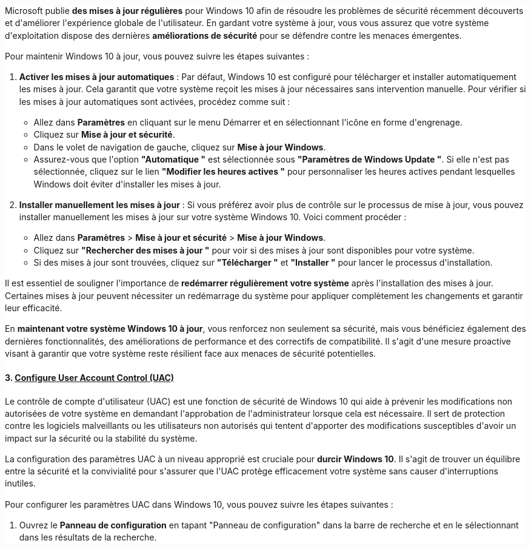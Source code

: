 Microsoft publie **des mises à jour régulières** pour Windows 10 afin de résoudre les problèmes de sécurité récemment découverts et d'améliorer l'expérience globale de l'utilisateur. En gardant votre système à jour, vous vous assurez que votre système d'exploitation dispose des dernières **améliorations de sécurité** pour se défendre contre les menaces émergentes.

Pour maintenir Windows 10 à jour, vous pouvez suivre les étapes suivantes :

1. **Activer les mises à jour automatiques** : Par défaut, Windows 10 est configuré pour télécharger et installer automatiquement les mises à jour. Cela garantit que votre système reçoit les mises à jour nécessaires sans intervention manuelle. Pour vérifier si les mises à jour automatiques sont activées, procédez comme suit :
   - Allez dans **Paramètres** en cliquant sur le menu Démarrer et en sélectionnant l'icône en forme d'engrenage.
   - Cliquez sur **Mise à jour et sécurité**.
   - Dans le volet de navigation de gauche, cliquez sur **Mise à jour Windows**.
   - Assurez-vous que l'option **"Automatique "** est sélectionnée sous **"Paramètres de Windows Update "**. Si elle n'est pas sélectionnée, cliquez sur le lien **"Modifier les heures actives "** pour personnaliser les heures actives pendant lesquelles Windows doit éviter d'installer les mises à jour.

2. **Installer manuellement les mises à jour** : Si vous préférez avoir plus de contrôle sur le processus de mise à jour, vous pouvez installer manuellement les mises à jour sur votre système Windows 10. Voici comment procéder :
   - Allez dans **Paramètres** > **Mise à jour et sécurité** > **Mise à jour Windows**.
   - Cliquez sur **"Rechercher des mises à jour "** pour voir si des mises à jour sont disponibles pour votre système.
   - Si des mises à jour sont trouvées, cliquez sur **"Télécharger "** et **"Installer "** pour lancer le processus d'installation.

Il est essentiel de souligner l'importance de **redémarrer régulièrement votre système** après l'installation des mises à jour. Certaines mises à jour peuvent nécessiter un redémarrage du système pour appliquer complètement les changements et garantir leur efficacité.

En **maintenant votre système Windows 10 à jour**, vous renforcez non seulement sa sécurité, mais vous bénéficiez également des dernières fonctionnalités, des améliorations de performance et des correctifs de compatibilité. Il s'agit d'une mesure proactive visant à garantir que votre système reste résilient face aux menaces de sécurité potentielles.

#### 3. [**Configure User Account Control (UAC)**](https://docs.microsoft.com/en-us/windows/security/identity-protection/user-account-control/user-account-control-overview)
Le contrôle de compte d'utilisateur (UAC) est une fonction de sécurité de Windows 10 qui aide à prévenir les modifications non autorisées de votre système en demandant l'approbation de l'administrateur lorsque cela est nécessaire. Il sert de protection contre les logiciels malveillants ou les utilisateurs non autorisés qui tentent d'apporter des modifications susceptibles d'avoir un impact sur la sécurité ou la stabilité du système.

La configuration des paramètres UAC à un niveau approprié est cruciale pour **durcir Windows 10**. Il s'agit de trouver un équilibre entre la sécurité et la convivialité pour s'assurer que l'UAC protège efficacement votre système sans causer d'interruptions inutiles.

Pour configurer les paramètres UAC dans Windows 10, vous pouvez suivre les étapes suivantes :

1. Ouvrez le **Panneau de configuration** en tapant "Panneau de configuration" dans la barre de recherche et en le sélectionnant dans les résultats de la recherche.
